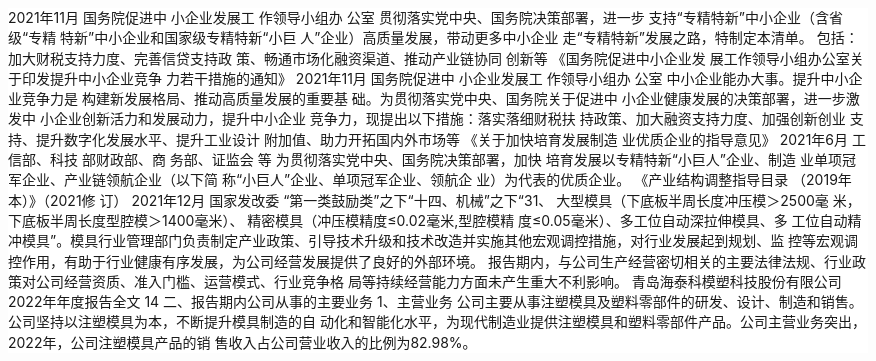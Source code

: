 2021年11月
国务院促进中
小企业发展工
作领导小组办
公室
贯彻落实党中央、国务院决策部署，进一步
支持“专精特新”中小企业（含省级“专精
特新”中小企业和国家级专精特新“小巨
人”企业）高质量发展，带动更多中小企业
走“专精特新”发展之路，特制定本清单。
包括：加大财税支持力度、完善信贷支持政
策、畅通市场化融资渠道、推动产业链协同
创新等
《国务院促进中小企业发
展工作领导小组办公室关
于印发提升中小企业竞争
力若干措施的通知》
2021年11月
国务院促进中
小企业发展工
作领导小组办
公室
中小企业能办大事。提升中小企业竞争力是
构建新发展格局、推动高质量发展的重要基
础。为贯彻落实党中央、国务院关于促进中
小企业健康发展的决策部署，进一步激发中
小企业创新活力和发展动力，提升中小企业
竞争力，现提出以下措施：落实落细财税扶
持政策、加大融资支持力度、加强创新创业
支持、提升数字化发展水平、提升工业设计
附加值、助力开拓国内外市场等
《关于加快培育发展制造
业优质企业的指导意见》
2021年6月
工信部、科技
部财政部、商
务部、证监会
等
为贯彻落实党中央、国务院决策部署，加快
培育发展以专精特新“小巨人”企业、制造
业单项冠军企业、产业链领航企业（以下简
称“小巨人”企业、单项冠军企业、领航企
业）为代表的优质企业。
《产业结构调整指导目录
（2019年本）》（2021修
订）
2021年12月
国家发改委
“第一类鼓励类”之下“十四、机械”之下“31、
大型模具（下底板半周长度冲压模＞2500毫
米，下底板半周长度型腔模＞1400毫米）、
精密模具（冲压模精度≤0.02毫米,型腔模精
度≤0.05毫米）、多工位自动深拉伸模具、多
工位自动精冲模具”。模具行业管理部门负责制定产业政策、引导技术升级和技术改造并实施其他宏观调控措施，对行业发展起到规划、监
控等宏观调控作用，有助于行业健康有序发展，为公司经营发展提供了良好的外部环境。
报告期内，与公司生产经营密切相关的主要法律法规、行业政策对公司经营资质、准入门槛、运营模式、行业竞争格
局等持续经营能力方面未产生重大不利影响。
青岛海泰科模塑科技股份有限公司2022年年度报告全文
14
二、报告期内公司从事的主要业务
1、主营业务
公司主要从事注塑模具及塑料零部件的研发、设计、制造和销售。公司坚持以注塑模具为本，不断提升模具制造的自
动化和智能化水平，为现代制造业提供注塑模具和塑料零部件产品。公司主营业务突出，2022年，公司注塑模具产品的销
售收入占公司营业收入的比例为82.98%。